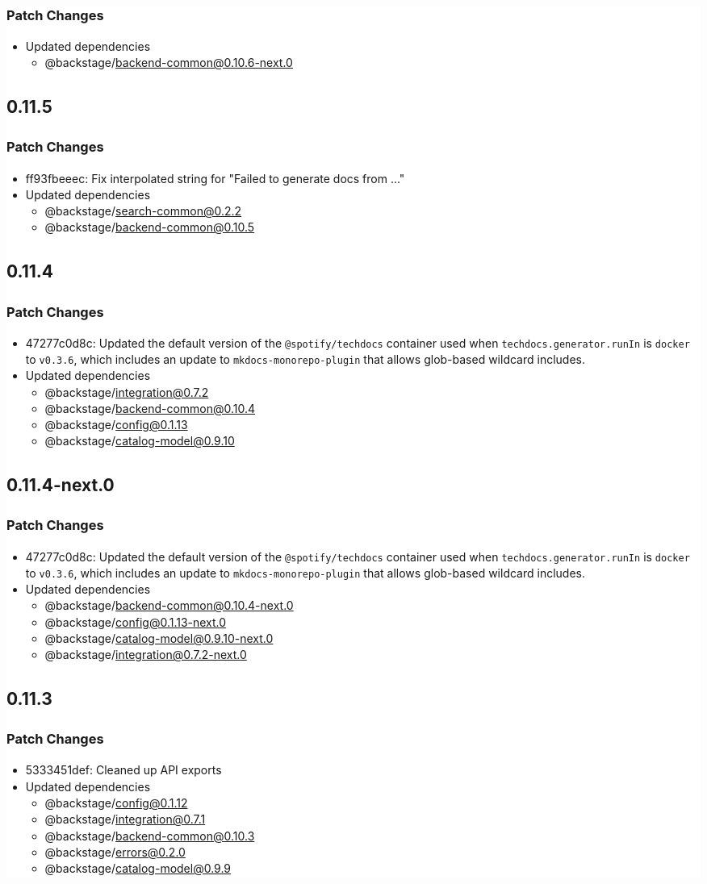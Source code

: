 ### Patch Changes

- Updated dependencies
  - @backstage/backend-common@0.10.6-next.0

## 0.11.5

### Patch Changes

- ff93fbeeec: Fix interpolated string for "Failed to generate docs from ..."
- Updated dependencies
  - @backstage/search-common@0.2.2
  - @backstage/backend-common@0.10.5

## 0.11.4

### Patch Changes

- 47277c0d8c: Updated the default version of the `@spotify/techdocs` container used when `techdocs.generator.runIn` is `docker` to `v0.3.6`, which includes an update to `mkdocs-monorepo-plugin` that allows glob-based wildcard includes.
- Updated dependencies
  - @backstage/integration@0.7.2
  - @backstage/backend-common@0.10.4
  - @backstage/config@0.1.13
  - @backstage/catalog-model@0.9.10

## 0.11.4-next.0

### Patch Changes

- 47277c0d8c: Updated the default version of the `@spotify/techdocs` container used when `techdocs.generator.runIn` is `docker` to `v0.3.6`, which includes an update to `mkdocs-monorepo-plugin` that allows glob-based wildcard includes.
- Updated dependencies
  - @backstage/backend-common@0.10.4-next.0
  - @backstage/config@0.1.13-next.0
  - @backstage/catalog-model@0.9.10-next.0
  - @backstage/integration@0.7.2-next.0

## 0.11.3

### Patch Changes

- 5333451def: Cleaned up API exports
- Updated dependencies
  - @backstage/config@0.1.12
  - @backstage/integration@0.7.1
  - @backstage/backend-common@0.10.3
  - @backstage/errors@0.2.0
  - @backstage/catalog-model@0.9.9
